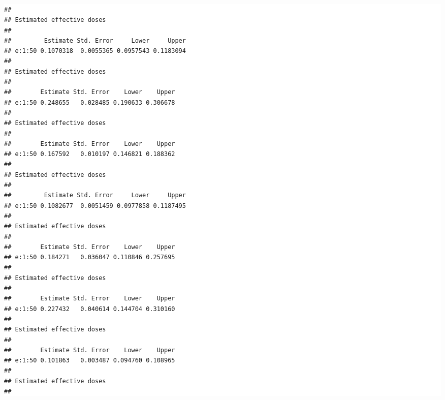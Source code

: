     ## 
    ## Estimated effective doses
    ## 
    ##         Estimate Std. Error     Lower     Upper
    ## e:1:50 0.1070318  0.0055365 0.0957543 0.1183094
    ## 
    ## Estimated effective doses
    ## 
    ##        Estimate Std. Error    Lower    Upper
    ## e:1:50 0.248655   0.028485 0.190633 0.306678
    ## 
    ## Estimated effective doses
    ## 
    ##        Estimate Std. Error    Lower    Upper
    ## e:1:50 0.167592   0.010197 0.146821 0.188362
    ## 
    ## Estimated effective doses
    ## 
    ##         Estimate Std. Error     Lower     Upper
    ## e:1:50 0.1082677  0.0051459 0.0977858 0.1187495
    ## 
    ## Estimated effective doses
    ## 
    ##        Estimate Std. Error    Lower    Upper
    ## e:1:50 0.184271   0.036047 0.110846 0.257695
    ## 
    ## Estimated effective doses
    ## 
    ##        Estimate Std. Error    Lower    Upper
    ## e:1:50 0.227432   0.040614 0.144704 0.310160
    ## 
    ## Estimated effective doses
    ## 
    ##        Estimate Std. Error    Lower    Upper
    ## e:1:50 0.101863   0.003487 0.094760 0.108965
    ## 
    ## Estimated effective doses
    ## 